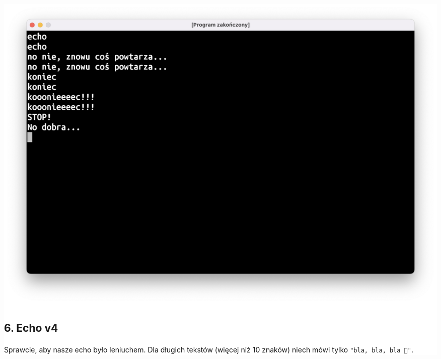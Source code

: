 ![program "Echo", wersja 3.0"](echo_v3.png)

## 6. Echo v4

Sprawcie, aby nasze echo było leniuchem. Dla długich tekstów (więcej niż 10 znaków) niech mówi tylko `"bla, bla, bla 🥱"`.
